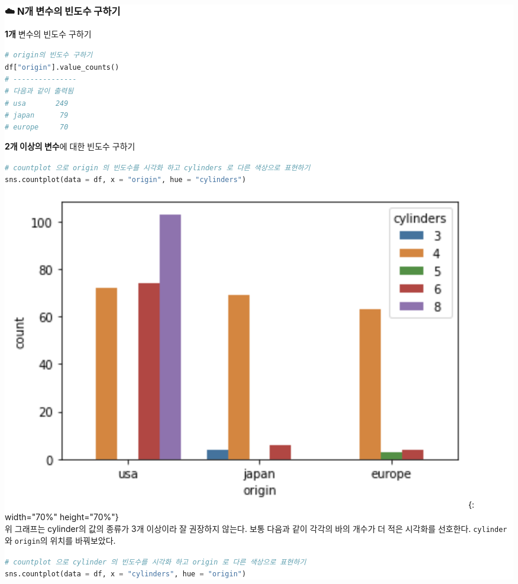 ### ☁️ N개 변수의 빈도수 구하기
**1개** 변수의 빈도수 구하기
```python
# origin의 빈도수 구하기
df["origin"].value_counts()
# ---------------
# 다음과 같이 출력됨
# usa       249
# japan      79
# europe     70
```
**2개 이상의 변수**에 대한 빈도수 구하기

```python
# countplot 으로 origin 의 빈도수를 시각화 하고 cylinders 로 다른 색상으로 표현하기
sns.countplot(data = df, x = "origin", hue = "cylinders")
```
![origin_cylinder](/assets/img/img_220927/origin_cylinder.png){: width="70%" height="70%"} <br/>
위 그래프는 cylinder의 값의 종류가 3개 이상이라 잘 권장하지 않는다. 보통 다음과 같이 각각의 바의 개수가 더 적은 시각화를 선호한다. `cylinder`와 `origin`의 위치를 바꿔보았다. 
```python
# countplot 으로 cylinder 의 빈도수를 시각화 하고 origin 로 다른 색상으로 표현하기
sns.countplot(data = df, x = "cylinders", hue = "origin")
```